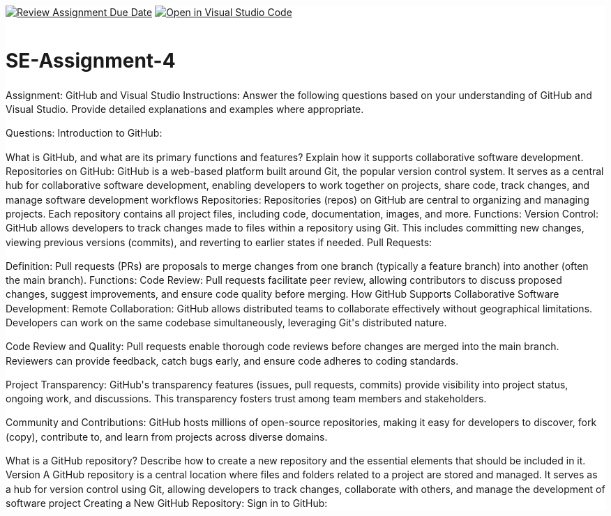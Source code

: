 [![Review Assignment Due Date](https://classroom.github.com/assets/deadline-readme-button-22041afd0340ce965d47ae6ef1cefeee28c7c493a6346c4f15d667ab976d596c.svg)](https://classroom.github.com/a/GvXCZgfk)
[![Open in Visual Studio Code](https://classroom.github.com/assets/open-in-vscode-2e0aaae1b6195c2367325f4f02e2d04e9abb55f0b24a779b69b11b9e10269abc.svg)](https://classroom.github.com/online_ide?assignment_repo_id=15343758&assignment_repo_type=AssignmentRepo)

# SE-Assignment-4

Assignment: GitHub and Visual Studio
Instructions:
Answer the following questions based on your understanding of GitHub and Visual Studio. Provide detailed explanations and examples where appropriate.

Questions:
Introduction to GitHub:

What is GitHub, and what are its primary functions and features? Explain how it supports collaborative software development.
Repositories on GitHub:
GitHub is a web-based platform built around Git, the popular version control system. It serves as a central hub for collaborative software development, enabling developers to work together on projects, share code, track changes, and manage software development workflows
Repositories:
Repositories (repos) on GitHub are central to organizing and managing projects. Each repository contains all project files, including code, documentation, images, and more.
Functions:
Version Control: GitHub allows developers to track changes made to files within a repository using Git. This includes committing new changes, viewing previous versions (commits), and reverting to earlier states if needed.
Pull Requests:

Definition: Pull requests (PRs) are proposals to merge changes from one branch (typically a feature branch) into another (often the main branch).
Functions:
Code Review: Pull requests facilitate peer review, allowing contributors to discuss proposed changes, suggest improvements, and ensure code quality before merging.
How GitHub Supports Collaborative Software Development:
Remote Collaboration: GitHub allows distributed teams to collaborate effectively without geographical limitations. Developers can work on the same codebase simultaneously, leveraging Git's distributed nature.

Code Review and Quality: Pull requests enable thorough code reviews before changes are merged into the main branch. Reviewers can provide feedback, catch bugs early, and ensure code adheres to coding standards.

Project Transparency: GitHub's transparency features (issues, pull requests, commits) provide visibility into project status, ongoing work, and discussions. This transparency fosters trust among team members and stakeholders.

Community and Contributions: GitHub hosts millions of open-source repositories, making it easy for developers to discover, fork (copy), contribute to, and learn from projects across diverse domains.

What is a GitHub repository? Describe how to create a new repository and the essential elements that should be included in it.
Version
A GitHub repository is a central location where files and folders related to a project are stored and managed. It serves as a hub for version control using Git, allowing developers to track changes, collaborate with others, and manage the development of software project
Creating a New GitHub Repository:
Sign in to GitHub:

